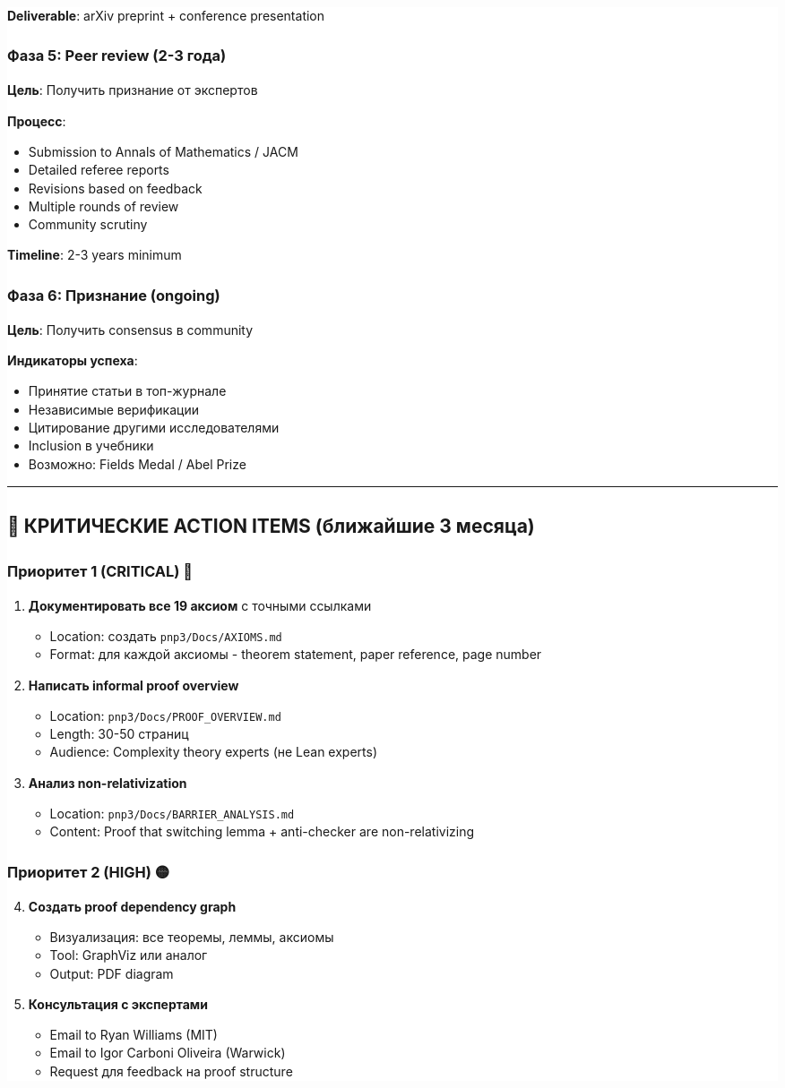 **Deliverable**: arXiv preprint + conference presentation

### Фаза 5: Peer review (2-3 года)
**Цель**: Получить признание от экспертов

**Процесс**:
- Submission to Annals of Mathematics / JACM
- Detailed referee reports
- Revisions based on feedback
- Multiple rounds of review
- Community scrutiny

**Timeline**: 2-3 years minimum

### Фаза 6: Признание (ongoing)
**Цель**: Получить consensus в community

**Индикаторы успеха**:
- Принятие статьи в топ-журнале
- Независимые верификации
- Цитирование другими исследователями
- Inclusion в учебники
- Возможно: Fields Medal / Abel Prize

---

## 🚧 КРИТИЧЕСКИЕ ACTION ITEMS (ближайшие 3 месяца)

### Приоритет 1 (CRITICAL) 🔴
1. **Документировать все 19 аксиом** с точными ссылками
   - Location: создать `pnp3/Docs/AXIOMS.md`
   - Format: для каждой аксиомы - theorem statement, paper reference, page number

2. **Написать informal proof overview**
   - Location: `pnp3/Docs/PROOF_OVERVIEW.md`
   - Length: 30-50 страниц
   - Audience: Complexity theory experts (не Lean experts)

3. **Анализ non-relativization**
   - Location: `pnp3/Docs/BARRIER_ANALYSIS.md`
   - Content: Proof that switching lemma + anti-checker are non-relativizing

### Приоритет 2 (HIGH) 🟡
4. **Создать proof dependency graph**
   - Визуализация: все теоремы, леммы, аксиомы
   - Tool: GraphViz или аналог
   - Output: PDF diagram

5. **Консультация с экспертами**
   - Email to Ryan Williams (MIT)
   - Email to Igor Carboni Oliveira (Warwick)
   - Request для feedback на proof structure
